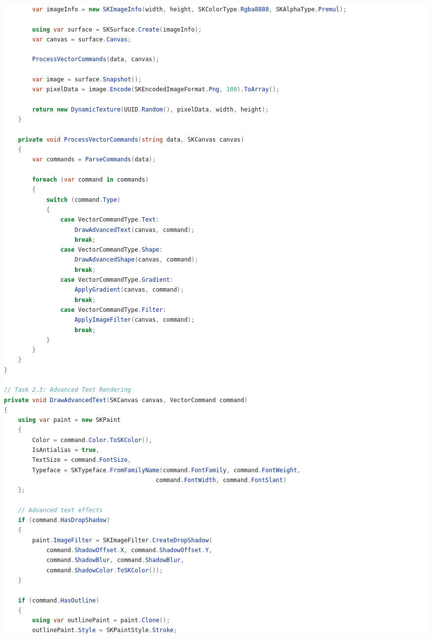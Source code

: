 ```csharp
        var imageInfo = new SKImageInfo(width, height, SKColorType.Rgba8888, SKAlphaType.Premul);
        
        using var surface = SKSurface.Create(imageInfo);
        var canvas = surface.Canvas;
        
        ProcessVectorCommands(data, canvas);
        
        var image = surface.Snapshot();
        var pixelData = image.Encode(SKEncodedImageFormat.Png, 100).ToArray();
        
        return new DynamicTexture(UUID.Random(), pixelData, width, height);
    }
    
    private void ProcessVectorCommands(string data, SKCanvas canvas)
    {
        var commands = ParseCommands(data);
        
        foreach (var command in commands)
        {
            switch (command.Type)
            {
                case VectorCommandType.Text:
                    DrawAdvancedText(canvas, command);
                    break;
                case VectorCommandType.Shape:
                    DrawAdvancedShape(canvas, command);
                    break;
                case VectorCommandType.Gradient:
                    ApplyGradient(canvas, command);
                    break;
                case VectorCommandType.Filter:
                    ApplyImageFilter(canvas, command);
                    break;
            }
        }
    }
}

// Task 2.3: Advanced Text Rendering
private void DrawAdvancedText(SKCanvas canvas, VectorCommand command)
{
    using var paint = new SKPaint
    {
        Color = command.Color.ToSKColor(),
        IsAntialias = true,
        TextSize = command.FontSize,
        Typeface = SKTypeface.FromFamilyName(command.FontFamily, command.FontWeight, 
                                           command.FontWidth, command.FontSlant)
    };
    
    // Advanced text effects
    if (command.HasDropShadow)
    {
        paint.ImageFilter = SKImageFilter.CreateDropShadow(
            command.ShadowOffset.X, command.ShadowOffset.Y,
            command.ShadowBlur, command.ShadowBlur,
            command.ShadowColor.ToSKColor());
    }
    
    if (command.HasOutline)
    {
        using var outlinePaint = paint.Clone();
        outlinePaint.Style = SKPaintStyle.Stroke;
```